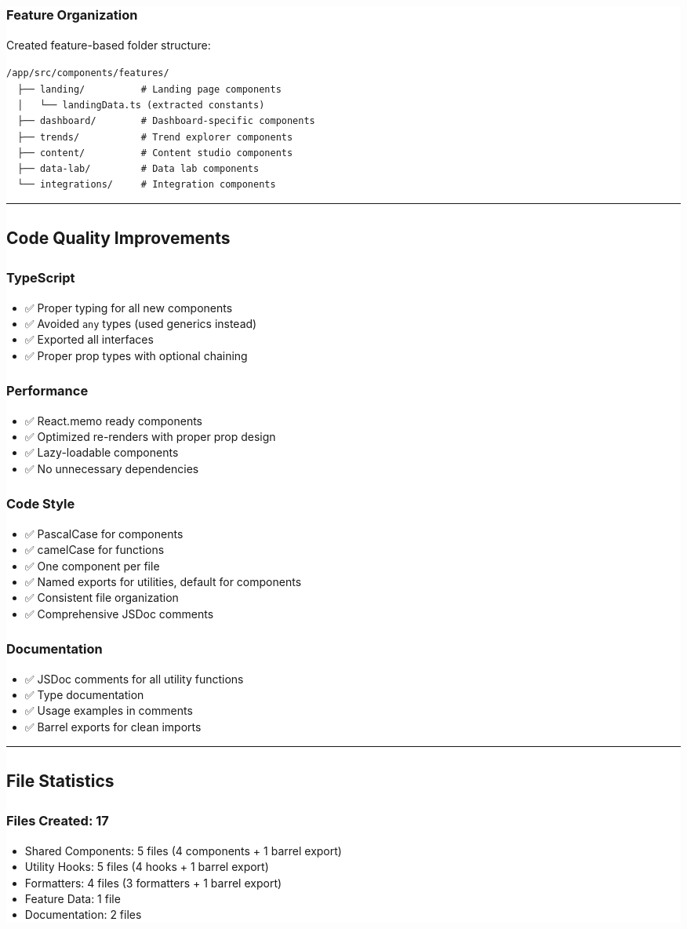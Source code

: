### Feature Organization
Created feature-based folder structure:
```
/app/src/components/features/
  ├── landing/          # Landing page components
  │   └── landingData.ts (extracted constants)
  ├── dashboard/        # Dashboard-specific components
  ├── trends/           # Trend explorer components
  ├── content/          # Content studio components
  ├── data-lab/         # Data lab components
  └── integrations/     # Integration components
```

---

## Code Quality Improvements

### TypeScript
- ✅ Proper typing for all new components
- ✅ Avoided `any` types (used generics instead)
- ✅ Exported all interfaces
- ✅ Proper prop types with optional chaining

### Performance
- ✅ React.memo ready components
- ✅ Optimized re-renders with proper prop design
- ✅ Lazy-loadable components
- ✅ No unnecessary dependencies

### Code Style
- ✅ PascalCase for components
- ✅ camelCase for functions
- ✅ One component per file
- ✅ Named exports for utilities, default for components
- ✅ Consistent file organization
- ✅ Comprehensive JSDoc comments

### Documentation
- ✅ JSDoc comments for all utility functions
- ✅ Type documentation
- ✅ Usage examples in comments
- ✅ Barrel exports for clean imports

---

## File Statistics

### Files Created: 17
- Shared Components: 5 files (4 components + 1 barrel export)
- Utility Hooks: 5 files (4 hooks + 1 barrel export)
- Formatters: 4 files (3 formatters + 1 barrel export)
- Feature Data: 1 file
- Documentation: 2 files

